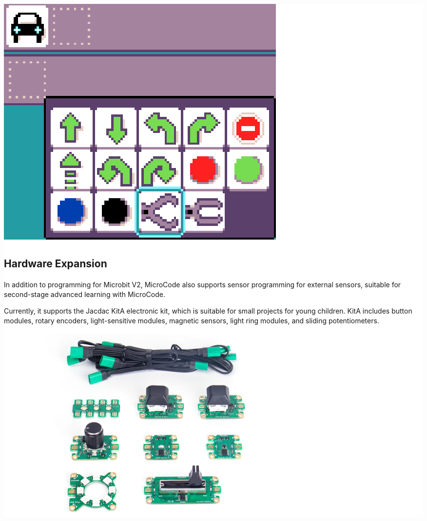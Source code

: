 ![image-20240531142839463](Microcode.assets/image-20240531142839463.png)

## Hardware Expansion

In addition to programming for Microbit V2, MicroCode also supports sensor programming for external sensors, suitable for second-stage advanced learning with MicroCode.

Currently, it supports the Jacdac KitA electronic kit, which is suitable for small projects for young children. KitA includes button modules, rotary encoders, light-sensitive modules, magnetic sensors, light ring modules, and sliding potentiometers.

![image-20240531150052876](Microcode.assets/image-20240531150052876.png)
